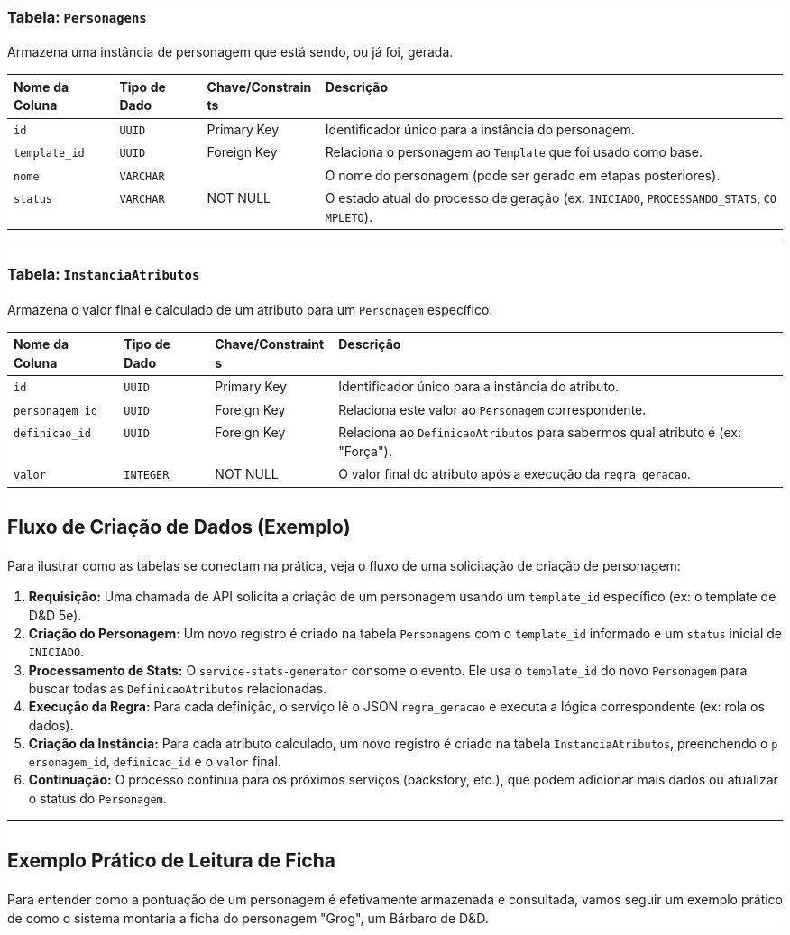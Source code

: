 
### Tabela: `Personagens`
Armazena uma instância de personagem que está sendo, ou já foi, gerada.

| Nome da Coluna | Tipo de Dado | Chave/Constraints | Descrição                                                                                              |
| :------------- | :----------- | :---------------- | :----------------------------------------------------------------------------------------------------- |
| `id`           | `UUID`       | Primary Key       | Identificador único para a instância do personagem.                                                      |
| `template_id`  | `UUID`       | Foreign Key       | Relaciona o personagem ao `Template` que foi usado como base.                                          |
| `nome`         | `VARCHAR`    |                   | O nome do personagem (pode ser gerado em etapas posteriores).                                          |
| `status`       | `VARCHAR`    | NOT NULL          | O estado atual do processo de geração (ex: `INICIADO`, `PROCESSANDO_STATS`, `COMPLETO`). |

---

### Tabela: `InstanciaAtributos`
Armazena o valor final e calculado de um atributo para um `Personagem` específico.

| Nome da Coluna  | Tipo de Dado | Chave/Constraints | Descrição                                                                        |
| :-------------- | :----------- | :---------------- | :------------------------------------------------------------------------------- |
| `id`            | `UUID`       | Primary Key       | Identificador único para a instância do atributo.                                |
| `personagem_id` | `UUID`       | Foreign Key       | Relaciona este valor ao `Personagem` correspondente.                             |
| `definicao_id`  | `UUID`       | Foreign Key       | Relaciona ao `DefinicaoAtributos` para sabermos qual atributo é (ex: "Força"). |
| `valor`         | `INTEGER`    | NOT NULL          | O valor final do atributo após a execução da `regra_geracao`.                  |


## Fluxo de Criação de Dados (Exemplo)

Para ilustrar como as tabelas se conectam na prática, veja o fluxo de uma solicitação de criação de personagem:

1.  **Requisição:** Uma chamada de API solicita a criação de um personagem usando um `template_id` específico (ex: o template de D&D 5e).
2.  **Criação do Personagem:** Um novo registro é criado na tabela `Personagens` com o `template_id` informado e um `status` inicial de `INICIADO`.
3.  **Processamento de Stats:** O `service-stats-generator` consome o evento. Ele usa o `template_id` do novo `Personagem` para buscar todas as `DefinicaoAtributos` relacionadas.
4.  **Execução da Regra:** Para cada definição, o serviço lê o JSON `regra_geracao` e executa a lógica correspondente (ex: rola os dados).
5.  **Criação da Instância:** Para cada atributo calculado, um novo registro é criado na tabela `InstanciaAtributos`, preenchendo o `personagem_id`, `definicao_id` e o `valor` final.
6.  **Continuação:** O processo continua para os próximos serviços (backstory, etc.), que podem adicionar mais dados ou atualizar o status do `Personagem`.

---

## Exemplo Prático de Leitura de Ficha

Para entender como a pontuação de um personagem é efetivamente armazenada e consultada, vamos seguir um exemplo prático de como o sistema montaria a ficha do personagem "Grog", um Bárbaro de D&D.
